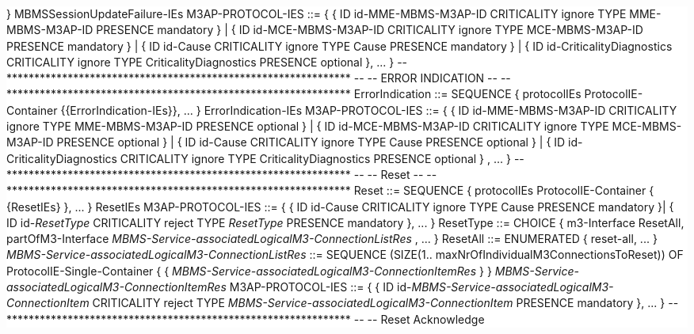 }
MBMSSessionUpdateFailure-IEs M3AP-PROTOCOL-IES ::= {
{ ID id-MME-MBMS-M3AP-ID CRITICALITY ignore TYPE MME-MBMS-M3AP-ID PRESENCE
mandatory } \|
{ ID id-MCE-MBMS-M3AP-ID CRITICALITY ignore TYPE MCE-MBMS-M3AP-ID PRESENCE
mandatory } \|
{ ID id-Cause CRITICALITY ignore TYPE Cause PRESENCE mandatory } \|
{ ID id-CriticalityDiagnostics CRITICALITY ignore TYPE CriticalityDiagnostics
PRESENCE optional },
...
}
\-- **************************************************************
\--
\-- ERROR INDICATION
\--
\-- **************************************************************
ErrorIndication ::= SEQUENCE {
protocolIEs ProtocolIE-Container {{ErrorIndication-IEs}},
...
}
ErrorIndication-IEs M3AP-PROTOCOL-IES ::= {
{ ID id-MME-MBMS-M3AP-ID CRITICALITY ignore TYPE MME-MBMS-M3AP-ID PRESENCE
optional } \|
{ ID id-MCE-MBMS-M3AP-ID CRITICALITY ignore TYPE MCE-MBMS-M3AP-ID PRESENCE
optional } \|
{ ID id-Cause CRITICALITY ignore TYPE Cause PRESENCE optional } \|
{ ID id-CriticalityDiagnostics CRITICALITY ignore TYPE CriticalityDiagnostics
PRESENCE optional } ,
...
}
\-- **************************************************************
\--
\-- Reset
\--
\-- **************************************************************
Reset ::= SEQUENCE {
protocolIEs ProtocolIE-Container { {ResetIEs} },
...
}
ResetIEs M3AP-PROTOCOL-IES ::= {
{ ID id-Cause CRITICALITY ignore TYPE Cause PRESENCE mandatory }\|
{ ID id-_ResetType_ CRITICALITY reject TYPE _ResetType_ PRESENCE mandatory },
...
}
ResetType ::= CHOICE {
m3-Interface ResetAll,
partOfM3-Interface _MBMS-Service-associatedLogicalM3-ConnectionListRes_ ,
...
}
ResetAll ::= ENUMERATED {
reset-all,
...
}
_MBMS-Service-associatedLogicalM3-ConnectionListRes_ ::= SEQUENCE (SIZE(1..
maxNrOfIndividualM3ConnectionsToReset)) OF ProtocolIE-Single-Container { {
_MBMS-Service-associatedLogicalM3-ConnectionItemRes_ } }
_MBMS-Service-associatedLogicalM3-ConnectionItemRes_ M3AP-PROTOCOL-IES ::= {
{ ID id-_MBMS-Service-associatedLogicalM3-ConnectionItem_ CRITICALITY reject
TYPE _MBMS-Service-associatedLogicalM3-ConnectionItem_ PRESENCE mandatory },
...
}
\-- **************************************************************
\--
\-- Reset Acknowledge